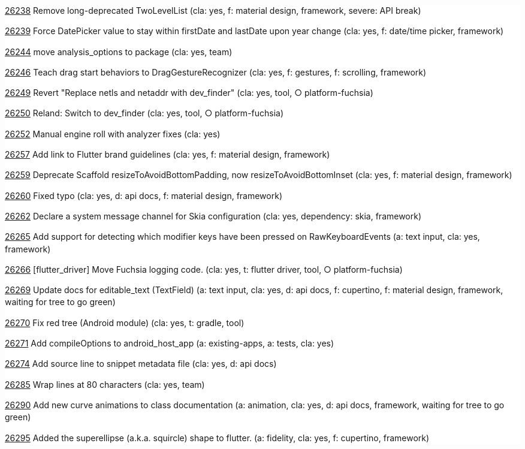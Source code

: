 [26238](https://github.com/flutter/flutter/pull/26238) Remove long-deprecated TwoLevelList (cla: yes, f: material design, framework, severe: API break)

[26239](https://github.com/flutter/flutter/pull/26239) Force DatePicker value to stay within firstDate and lastDate upon year change (cla: yes, f: date/time picker, framework)

[26244](https://github.com/flutter/flutter/pull/26244) move analysis_options to package (cla: yes, team)

[26246](https://github.com/flutter/flutter/pull/26246) Teach drag start behaviors to DragGestureRecognizer (cla: yes, f: gestures, f: scrolling, framework)

[26249](https://github.com/flutter/flutter/pull/26249) Revert "Replace netls and netaddr with dev_finder" (cla: yes, tool, ○ platform-fuchsia)

[26250](https://github.com/flutter/flutter/pull/26250) Reland: Switch to dev_finder (cla: yes, tool, ○ platform-fuchsia)

[26252](https://github.com/flutter/flutter/pull/26252) Manual engine roll with analyzer fixes (cla: yes)

[26257](https://github.com/flutter/flutter/pull/26257) Add link to Flutter brand guidelines (cla: yes, f: material design, framework)

[26259](https://github.com/flutter/flutter/pull/26259) Deprecate Scaffold resizeToAvoidBottomPadding, now resizeToAvoidBottomInset (cla: yes, f: material design, framework)

[26260](https://github.com/flutter/flutter/pull/26260) Fixed typo (cla: yes, d: api docs, f: material design, framework)

[26262](https://github.com/flutter/flutter/pull/26262) Declare a system message channel for Skia configuration (cla: yes, dependency: skia, framework)

[26265](https://github.com/flutter/flutter/pull/26265) Add support for detecting which modifier keys have been pressed on RawKeyboardEvents (a: text input, cla: yes, framework)

[26266](https://github.com/flutter/flutter/pull/26266) [flutter_driver] Move Fuchsia logging code. (cla: yes, t: flutter driver, tool, ○ platform-fuchsia)

[26269](https://github.com/flutter/flutter/pull/26269) Update docs for editable_text (TextField) (a: text input, cla: yes, d: api docs, f: cupertino, f: material design, framework, waiting for tree to go green)

[26270](https://github.com/flutter/flutter/pull/26270) Fix red tree (Android module) (cla: yes, t: gradle, tool)

[26271](https://github.com/flutter/flutter/pull/26271) Add compileOptions to android_host_app (a: existing-apps, a: tests, cla: yes)

[26274](https://github.com/flutter/flutter/pull/26274) Add source line to snippet metadata file (cla: yes, d: api docs)

[26285](https://github.com/flutter/flutter/pull/26285) Wrap lines at 80 characters (cla: yes, team)

[26290](https://github.com/flutter/flutter/pull/26290) Add new curve animations to class documentation (a: animation, cla: yes, d: api docs, framework, waiting for tree to go green)

[26295](https://github.com/flutter/flutter/pull/26295) Added the superellipse (a.k.a. squircle) shape to flutter. (a: fidelity, cla: yes, f: cupertino, framework)

